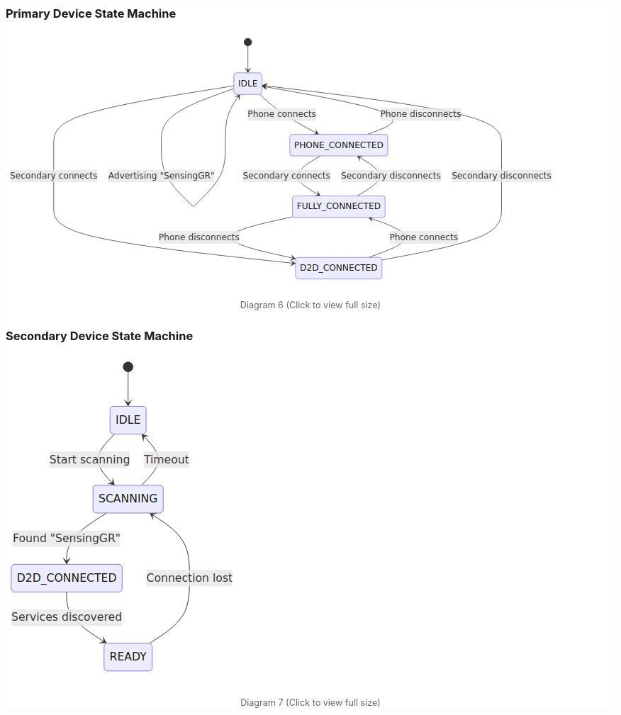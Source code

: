 ### Primary Device State Machine

<div style="max-width: 100%; overflow: hidden;">
<img src="https://raw.githubusercontent.com/Botz-Limited/sensing_system-Zephyr/Nrf5340-framework/docs/mermaid_images/D2D_Communication_Complete_Guide/diagram_6.png" alt="Diagram 6" style="max-width: 100%; height: auto; cursor: pointer;" onclick="window.open(this.src, '_blank')">
</div>
<p style="text-align: center; font-size: 0.9em; color: #666;">
Diagram 6 (Click to view full size)
</p>


### Secondary Device State Machine

<div style="max-width: 100%; overflow: hidden;">
<img src="https://raw.githubusercontent.com/Botz-Limited/sensing_system-Zephyr/Nrf5340-framework/docs/mermaid_images/D2D_Communication_Complete_Guide/diagram_7.png" alt="Diagram 7" style="max-width: 100%; height: auto; cursor: pointer;" onclick="window.open(this.src, '_blank')">
</div>
<p style="text-align: center; font-size: 0.9em; color: #666;">
Diagram 7 (Click to view full size)
</p>
